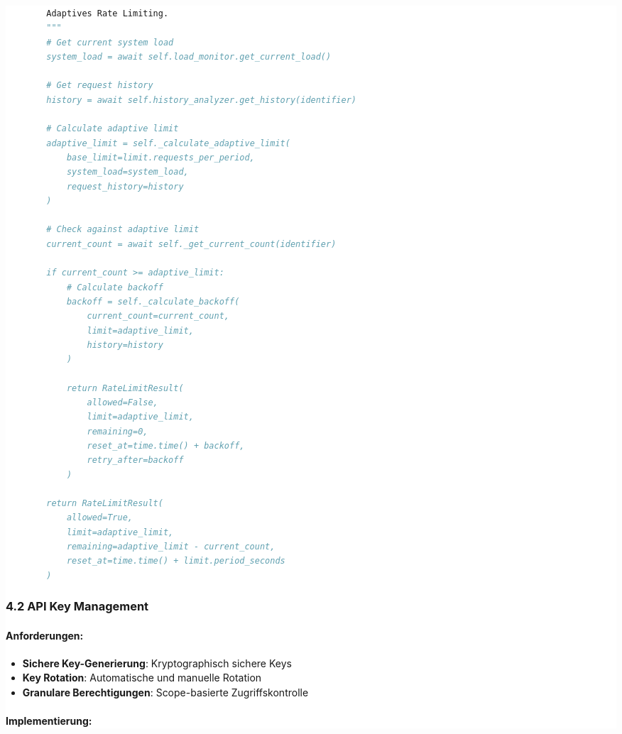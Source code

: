 ```python
        Adaptives Rate Limiting.
        """
        # Get current system load
        system_load = await self.load_monitor.get_current_load()
        
        # Get request history
        history = await self.history_analyzer.get_history(identifier)
        
        # Calculate adaptive limit
        adaptive_limit = self._calculate_adaptive_limit(
            base_limit=limit.requests_per_period,
            system_load=system_load,
            request_history=history
        )
        
        # Check against adaptive limit
        current_count = await self._get_current_count(identifier)
        
        if current_count >= adaptive_limit:
            # Calculate backoff
            backoff = self._calculate_backoff(
                current_count=current_count,
                limit=adaptive_limit,
                history=history
            )
            
            return RateLimitResult(
                allowed=False,
                limit=adaptive_limit,
                remaining=0,
                reset_at=time.time() + backoff,
                retry_after=backoff
            )
            
        return RateLimitResult(
            allowed=True,
            limit=adaptive_limit,
            remaining=adaptive_limit - current_count,
            reset_at=time.time() + limit.period_seconds
        )
```

### 4.2 API Key Management

#### Anforderungen:
- **Sichere Key-Generierung**: Kryptographisch sichere Keys
- **Key Rotation**: Automatische und manuelle Rotation
- **Granulare Berechtigungen**: Scope-basierte Zugriffskontrolle

#### Implementierung:
